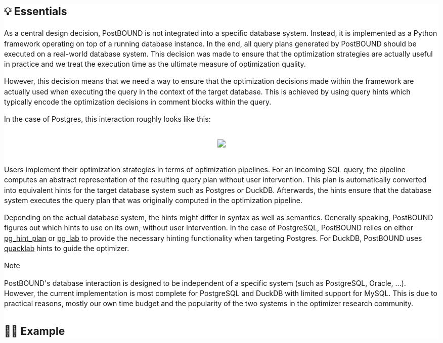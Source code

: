 
## 💡 Essentials

As a central design decision, PostBOUND is not integrated into a specific database system.
Instead, it is implemented as a Python framework operating on top of a running database instance.
In the end, all query plans generated by PostBOUND should be executed on a real-world database system.
This decision was made to ensure that the optimization strategies are actually useful in practice and we treat the execution
time as the ultimate measure of optimization quality.

However, this decision means that we need a way to ensure that the optimization decisions made within the framework are
actually used when executing the query in the context of the target database.
This is achieved by using query hints which typically encode the optimization decisions in comment blocks within the query.

In the case of Postgres, this interaction roughly looks like this:

<p align="center">
  <img src="docs/figures/postbound-pg-interaction.svg" style="width: 600px; margin: 15px;">
</p>

Users implement their optimization strategies in terms of
[optimization pipelines](https://postbound.readthedocs.io/en/latest/core/optimization.html).
For an incoming SQL query, the pipeline computes an abstract representation of the resulting query plan without user
intervention.
This plan is automatically converted into equivalent hints for the target database system such as Postgres or DuckDB.
Afterwards, the hints ensure that the database system executes the query plan that was originally computed in the optimization
pipeline.

Depending on the actual database system, the hints might differ in syntax as well as semantics.
Generally speaking, PostBOUND figures out which hints to use on its own, without user intervention.
In the case of PostgreSQL,  PostBOUND relies on either [pg_hint_plan](https://github.com/ossc-db/pg_hint_plan) or
[pg_lab](https://github.com/rbergm/pg_lab) to provide the necessary hinting functionality when targeting Postgres.
For DuckDB, PostBOUND uses [quacklab](https://github.com/rbergm/quacklab) hints to guide the optimizer.

> [!NOTE]
> PostBOUND's database interaction is designed to be independent of a specific system (such as PostgreSQL, Oracle, ...).
> However, the current implementation is most complete for PostgreSQL and DuckDB with limited support for MySQL.
> This is due to practical reasons, mostly our own time budget and the popularity of the two systems in the optimizer research
> community.


## 🧑‍🏫 Example
